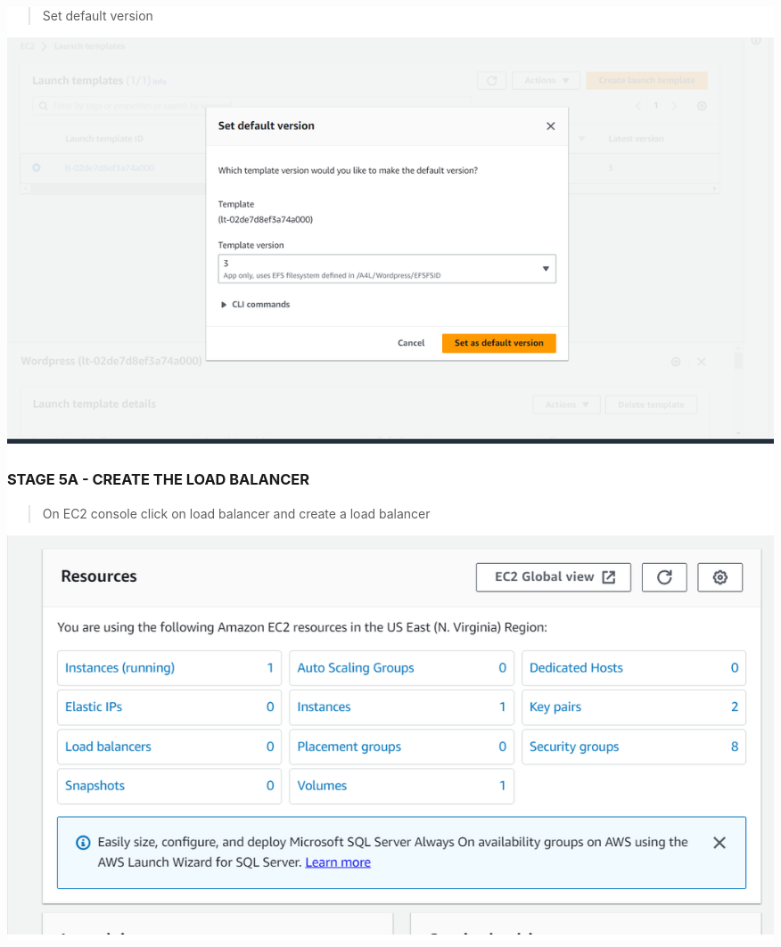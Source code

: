 > Set default version

![defaultversion](./images/defaultversionstage4.PNG)

### STAGE 5A - CREATE THE LOAD BALANCER

> On EC2 console click on load balancer and create a load balancer

![loadbalancer](./images/LoadBalancerDashboard.png)
